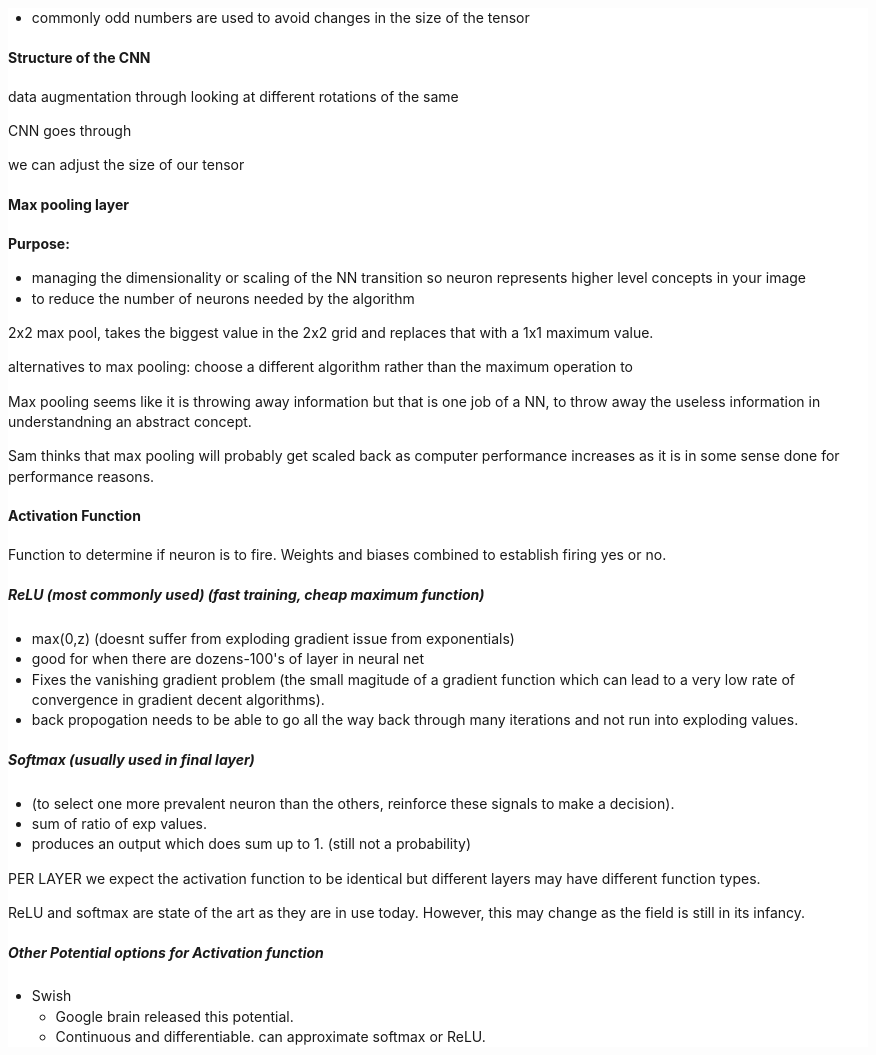 * commonly odd numbers are used to avoid changes in the size of the tensor

#### Structure of the CNN

data augmentation through looking at different rotations of the same 

CNN goes through 

we can adjust the size of our tensor 



#### Max pooling layer 

**Purpose:** 
* managing the dimensionality or scaling of the NN
transition so neuron represents higher level concepts in your image
* to reduce the number of neurons needed by the algorithm

2x2 max pool, takes the biggest value in the 2x2 grid and replaces that with a 1x1 maximum value.

alternatives to max pooling:
choose a different algorithm rather than the maximum operation to 

Max pooling seems like it is throwing away information but that is one job of a NN, to throw away the useless information in understandning an abstract concept.

Sam thinks that max pooling will probably get scaled back as computer performance increases as it is in some sense done for performance reasons.

#### Activation Function

Function to determine if neuron is to fire. Weights and biases combined to establish firing yes or no.

##### ReLU (most commonly used) (fast training, cheap maximum function)
* max(0,z) (doesnt suffer from exploding gradient issue from exponentials)
* good for when there are dozens-100's of layer in neural net
* Fixes the vanishing gradient problem (the small magitude of a gradient function which can lead to a very low rate of convergence in gradient decent algorithms).
* back propogation needs to be able to go all the way back through many iterations and not run into exploding values.


##### Softmax (usually used in final layer)
* (to select one more prevalent neuron than the others, reinforce these signals to make a decision).
* sum of ratio of exp values.
* produces an output which does sum up to 1. (still not a probability)

PER LAYER we expect the activation function to be identical but different layers may have different function types.

ReLU and softmax are state of the art as they are in use today. However, this may change as the field is still in its infancy.

##### Other Potential options for Activation function
* Swish 
    * Google brain released this potential.
    * Continuous and differentiable. can approximate softmax or ReLU. 
